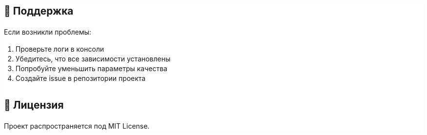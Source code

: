 ## 🤝 Поддержка

Если возникли проблемы:
1. Проверьте логи в консоли
2. Убедитесь, что все зависимости установлены
3. Попробуйте уменьшить параметры качества
4. Создайте issue в репозитории проекта

## 📄 Лицензия

Проект распространяется под MIT License.
